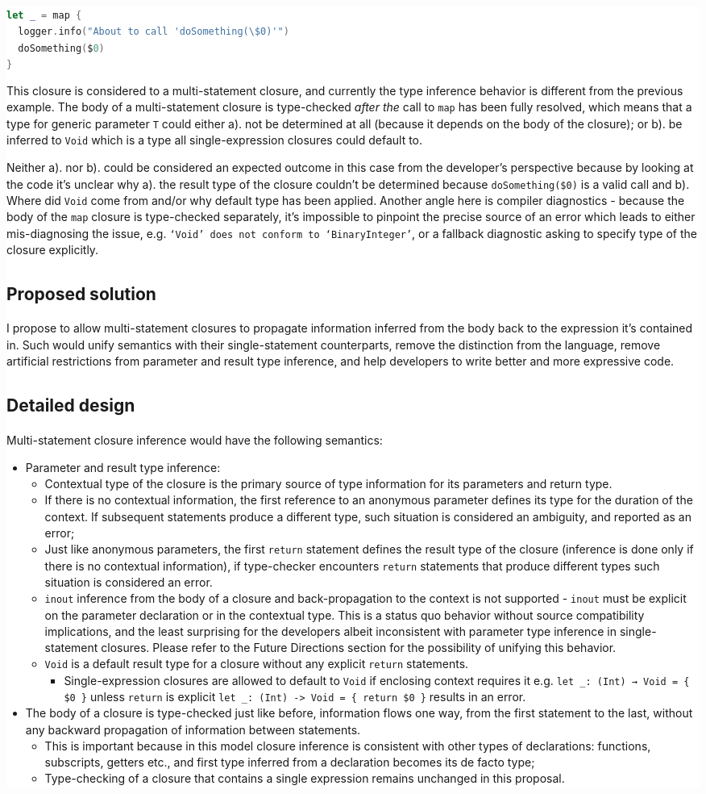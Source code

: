 ```swift
let _ = map {
  logger.info("About to call 'doSomething(\$0)'")
  doSomething($0)
}
```

This closure is considered to a multi-statement closure, and currently the type inference behavior is different from the previous example. The body of a multi-statement closure is type-checked *after the* call to `map` has been fully resolved, which means that a type for generic parameter `T` could either a). not be determined at all (because it depends on the body of the closure); or b). be inferred to `Void` which is a type all single-expression closures could default to.

Neither a). nor b). could be considered an expected outcome in this case from the developer’s perspective because by looking at the code it’s unclear why a). the result type of the closure couldn’t be determined because `doSomething($0)` is a valid call and b). Where did `Void` come from and/or why default type has been applied. Another angle here is compiler diagnostics - because the body of the `map` closure is type-checked separately, it’s impossible to pinpoint the precise source of an error which leads to either mis-diagnosing the issue, e.g. `‘Void’ does not conform to ‘BinaryInteger’`, or a fallback diagnostic asking to specify type of the closure explicitly.

## Proposed solution

I propose to allow multi-statement closures to propagate information inferred from the body back to the expression it’s contained in. Such would unify semantics with their single-statement counterparts, remove the distinction from the language, remove artificial restrictions from parameter and result type inference, and help developers to write better and more expressive code. 

## Detailed design

Multi-statement closure inference would have the following semantics:

* Parameter and result type inference:
    * Contextual type of the closure is the primary source of type information for its parameters and return type.
    * If there is no contextual information, the first reference to an anonymous parameter defines its type for the duration of the context. If subsequent statements produce a different type, such situation is considered an ambiguity, and reported as an error;
    * Just like anonymous parameters, the first `return` statement defines the result type of the closure (inference is done only if there is no contextual information), if type-checker encounters `return` statements that produce different types such situation is considered an error.
    * `inout` inference from the body of a closure and back-propagation to the context is not supported - `inout` must be explicit on the parameter declaration or in the contextual type. This is a status quo behavior without source compatibility implications, and the least surprising for the developers albeit inconsistent with parameter type inference in single-statement closures. Please refer to the Future Directions section for the possibility of unifying this behavior.
    * `Void` is a default result type for a closure without any explicit `return` statements.
        * Single-expression closures are allowed to default to `Void` if enclosing context requires it e.g. `let _: (Int) → Void = { $0 }` unless `return` is explicit `let _: (Int) -> Void = { return $0 }` results in an error.
* The body of a closure is type-checked just like before, information flows one way, from the first statement to the last, without any backward propagation of information between statements.
    * This is important because in this model closure inference is consistent with other types of declarations: functions, subscripts, getters etc., and first type inferred from a declaration becomes its de facto type;
    * Type-checking of a closure that contains a single expression remains unchanged in this proposal.
